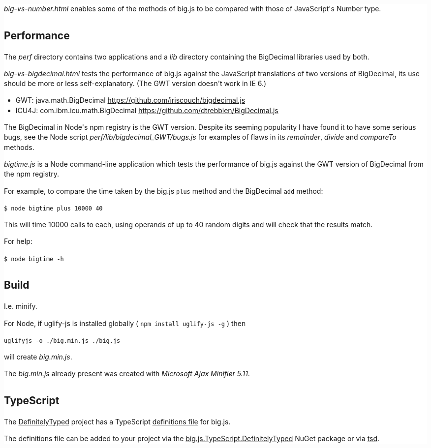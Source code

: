_big-vs-number.html_ enables some of the methods of big.js to be compared with those of JavaScript's Number type.

## Performance

The _perf_ directory contains two applications and a _lib_ directory containing the BigDecimal libraries used by both.

_big-vs-bigdecimal.html_ tests the performance of big.js against the JavaScript translations of two versions of BigDecimal, its use should be more or less self-explanatory.
(The GWT version doesn't work in IE 6.)

- GWT: java.math.BigDecimal
  <https://github.com/iriscouch/bigdecimal.js>
- ICU4J: com.ibm.icu.math.BigDecimal
  <https://github.com/dtrebbien/BigDecimal.js>

The BigDecimal in Node's npm registry is the GWT version. Despite its seeming popularity I have found it to have some serious bugs, see the Node script _perf/lib/bigdecimal_GWT/bugs.js_ for examples of flaws in its _remainder_, _divide_ and _compareTo_ methods.

_bigtime.js_ is a Node command-line application which tests the performance of big.js against the GWT version of
BigDecimal from the npm registry.

For example, to compare the time taken by the big.js `plus` method and the BigDecimal `add` method:

    $ node bigtime plus 10000 40

This will time 10000 calls to each, using operands of up to 40 random digits and will check that the results match.

For help:

    $ node bigtime -h

## Build

I.e. minify.

For Node, if uglify-js is installed globally ( `npm install uglify-js -g` ) then

    uglifyjs -o ./big.min.js ./big.js

will create _big.min.js_.

The _big.min.js_ already present was created with _Microsoft Ajax Minifier 5.11_.

## TypeScript

The [DefinitelyTyped](https://github.com/borisyankov/DefinitelyTyped) project has a TypeScript [definitions file](https://github.com/borisyankov/DefinitelyTyped/blob/master/big.js/big.js.d.ts) for big.js.

The definitions file can be added to your project via the [big.js.TypeScript.DefinitelyTyped](https://www.nuget.org/packages/big.js.TypeScript.DefinitelyTyped/0.0.1) NuGet package or via [tsd](http://definitelytyped.org/tsd/).
